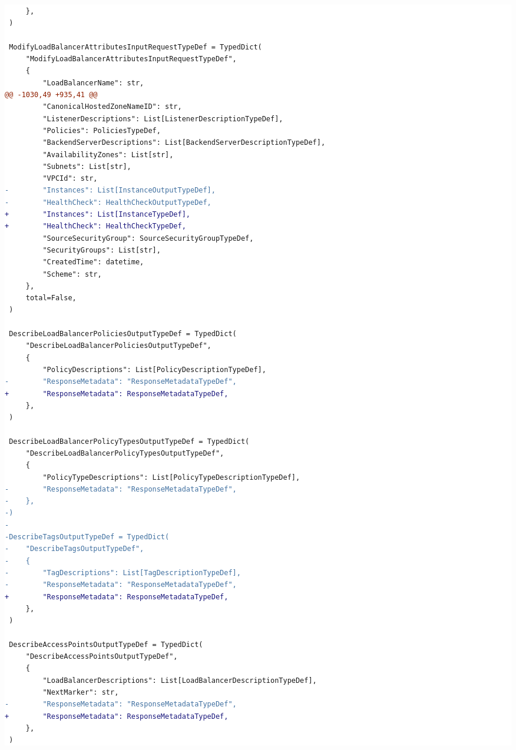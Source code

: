 ```diff
     },
 )
 
 ModifyLoadBalancerAttributesInputRequestTypeDef = TypedDict(
     "ModifyLoadBalancerAttributesInputRequestTypeDef",
     {
         "LoadBalancerName": str,
@@ -1030,49 +935,41 @@
         "CanonicalHostedZoneNameID": str,
         "ListenerDescriptions": List[ListenerDescriptionTypeDef],
         "Policies": PoliciesTypeDef,
         "BackendServerDescriptions": List[BackendServerDescriptionTypeDef],
         "AvailabilityZones": List[str],
         "Subnets": List[str],
         "VPCId": str,
-        "Instances": List[InstanceOutputTypeDef],
-        "HealthCheck": HealthCheckOutputTypeDef,
+        "Instances": List[InstanceTypeDef],
+        "HealthCheck": HealthCheckTypeDef,
         "SourceSecurityGroup": SourceSecurityGroupTypeDef,
         "SecurityGroups": List[str],
         "CreatedTime": datetime,
         "Scheme": str,
     },
     total=False,
 )
 
 DescribeLoadBalancerPoliciesOutputTypeDef = TypedDict(
     "DescribeLoadBalancerPoliciesOutputTypeDef",
     {
         "PolicyDescriptions": List[PolicyDescriptionTypeDef],
-        "ResponseMetadata": "ResponseMetadataTypeDef",
+        "ResponseMetadata": ResponseMetadataTypeDef,
     },
 )
 
 DescribeLoadBalancerPolicyTypesOutputTypeDef = TypedDict(
     "DescribeLoadBalancerPolicyTypesOutputTypeDef",
     {
         "PolicyTypeDescriptions": List[PolicyTypeDescriptionTypeDef],
-        "ResponseMetadata": "ResponseMetadataTypeDef",
-    },
-)
-
-DescribeTagsOutputTypeDef = TypedDict(
-    "DescribeTagsOutputTypeDef",
-    {
-        "TagDescriptions": List[TagDescriptionTypeDef],
-        "ResponseMetadata": "ResponseMetadataTypeDef",
+        "ResponseMetadata": ResponseMetadataTypeDef,
     },
 )
 
 DescribeAccessPointsOutputTypeDef = TypedDict(
     "DescribeAccessPointsOutputTypeDef",
     {
         "LoadBalancerDescriptions": List[LoadBalancerDescriptionTypeDef],
         "NextMarker": str,
-        "ResponseMetadata": "ResponseMetadataTypeDef",
+        "ResponseMetadata": ResponseMetadataTypeDef,
     },
 )
```
